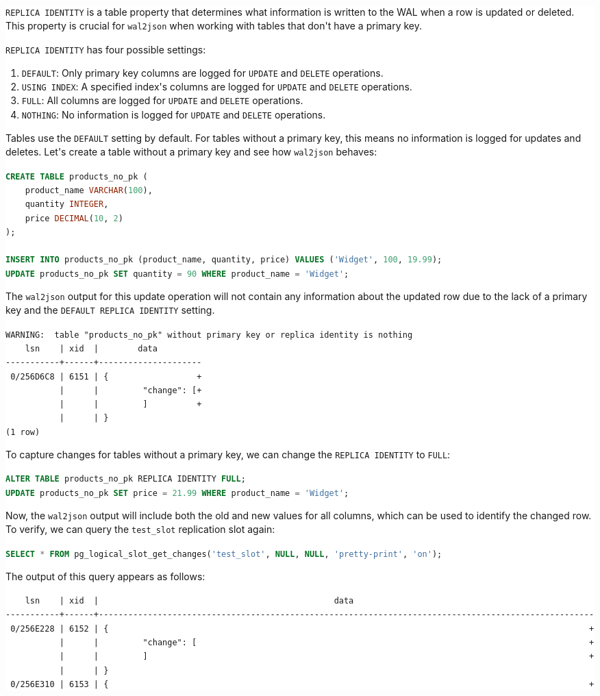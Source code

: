 `REPLICA IDENTITY` is a table property that determines what information is written to the WAL when a row is updated or deleted. This property is crucial for `wal2json` when working with tables that don't have a primary key.

`REPLICA IDENTITY` has four possible settings:

1. `DEFAULT`: Only primary key columns are logged for `UPDATE` and `DELETE` operations.
2. `USING INDEX`: A specified index's columns are logged for `UPDATE` and `DELETE` operations.
3. `FULL`: All columns are logged for `UPDATE` and `DELETE` operations.
4. `NOTHING`: No information is logged for `UPDATE` and `DELETE` operations.

Tables use the `DEFAULT` setting by default. For tables without a primary key, this means no information is logged for updates and deletes. Let's create a table without a primary key and see how `wal2json` behaves:

```sql
CREATE TABLE products_no_pk (
    product_name VARCHAR(100),
    quantity INTEGER,
    price DECIMAL(10, 2)
);

INSERT INTO products_no_pk (product_name, quantity, price) VALUES ('Widget', 100, 19.99);
UPDATE products_no_pk SET quantity = 90 WHERE product_name = 'Widget';
```

The `wal2json` output for this update operation will not contain any information about the updated row due to the lack of a primary key and the `DEFAULT REPLICA IDENTITY` setting.

```plaintext
WARNING:  table "products_no_pk" without primary key or replica identity is nothing
    lsn    | xid  |        data
-----------+------+---------------------
 0/256D6C8 | 6151 | {                  +
           |      |         "change": [+
           |      |         ]          +
           |      | }
(1 row)
```

To capture changes for tables without a primary key, we can change the `REPLICA IDENTITY` to `FULL`:

```sql
ALTER TABLE products_no_pk REPLICA IDENTITY FULL;
UPDATE products_no_pk SET price = 21.99 WHERE product_name = 'Widget';
```

Now, the `wal2json` output will include both the old and new values for all columns, which can be used to identify the changed row. To verify, we can query the `test_slot` replication slot again:

```sql shouldWrap
SELECT * FROM pg_logical_slot_get_changes('test_slot', NULL, NULL, 'pretty-print', 'on');
```

The output of this query appears as follows:

```plaintext
    lsn    | xid  |                                                data
-----------+------+-----------------------------------------------------------------------------------------------------
 0/256E228 | 6152 | {                                                                                                  +
           |      |         "change": [                                                                                +
           |      |         ]                                                                                          +
           |      | }
 0/256E310 | 6153 | {                                                                                                  +
```